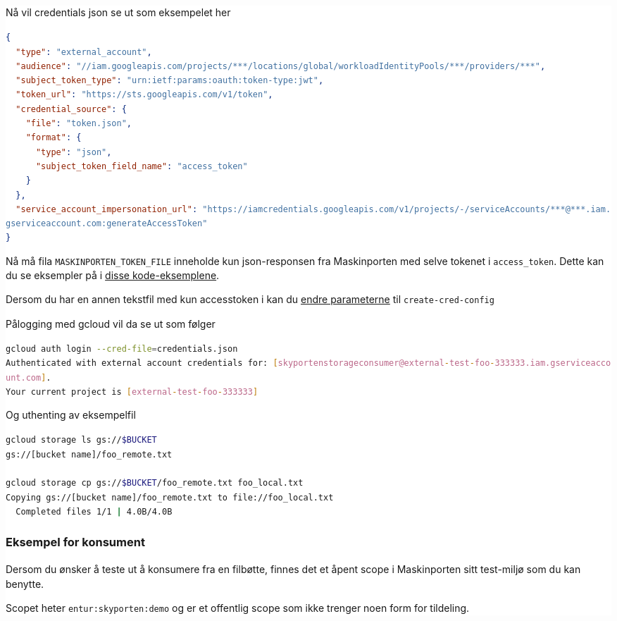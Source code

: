 Nå vil credentials json se ut som eksempelet her

```json
{
  "type": "external_account",
  "audience": "//iam.googleapis.com/projects/***/locations/global/workloadIdentityPools/***/providers/***",
  "subject_token_type": "urn:ietf:params:oauth:token-type:jwt",
  "token_url": "https://sts.googleapis.com/v1/token",
  "credential_source": {
    "file": "token.json",
    "format": {
      "type": "json",
      "subject_token_field_name": "access_token"
    }
  },
  "service_account_impersonation_url": "https://iamcredentials.googleapis.com/v1/projects/-/serviceAccounts/***@***.iam.gserviceaccount.com:generateAccessToken"
}
```

Nå må fila `MASKINPORTEN_TOKEN_FILE` inneholde kun json-responsen fra Maskinporten med selve tokenet i `access_token`. Dette kan du se eksempler på i
[disse kode-eksemplene]({{site.baseurl}}/docs/Maskinporten/maskinporten_skyporten#kode-eksempler-for-maskinporten).

Dersom du har en annen tekstfil med kun accesstoken i kan du [endre parameterne](https://cloud.google.com/sdk/gcloud/reference/iam/workload-identity-pools/create-cred-config) til `create-cred-config`

Pålogging med gcloud vil da se ut som følger

``````bash
gcloud auth login --cred-file=credentials.json
Authenticated with external account credentials for: [skyportenstorageconsumer@external-test-foo-333333.iam.gserviceaccount.com].
Your current project is [external-test-foo-333333]
``````

Og uthenting av eksempelfil

``````bash
gcloud storage ls gs://$BUCKET
gs://[bucket name]/foo_remote.txt

gcloud storage cp gs://$BUCKET/foo_remote.txt foo_local.txt
Copying gs://[bucket name]/foo_remote.txt to file://foo_local.txt
  Completed files 1/1 | 4.0B/4.0B
``````

### Eksempel for konsument

Dersom du ønsker å teste ut å konsumere fra en filbøtte, finnes det et åpent scope i Maskinporten sitt test-miljø som du
kan benytte.

Scopet heter `entur:skyporten:demo` og er et offentlig scope som ikke trenger noen form for tildeling.
